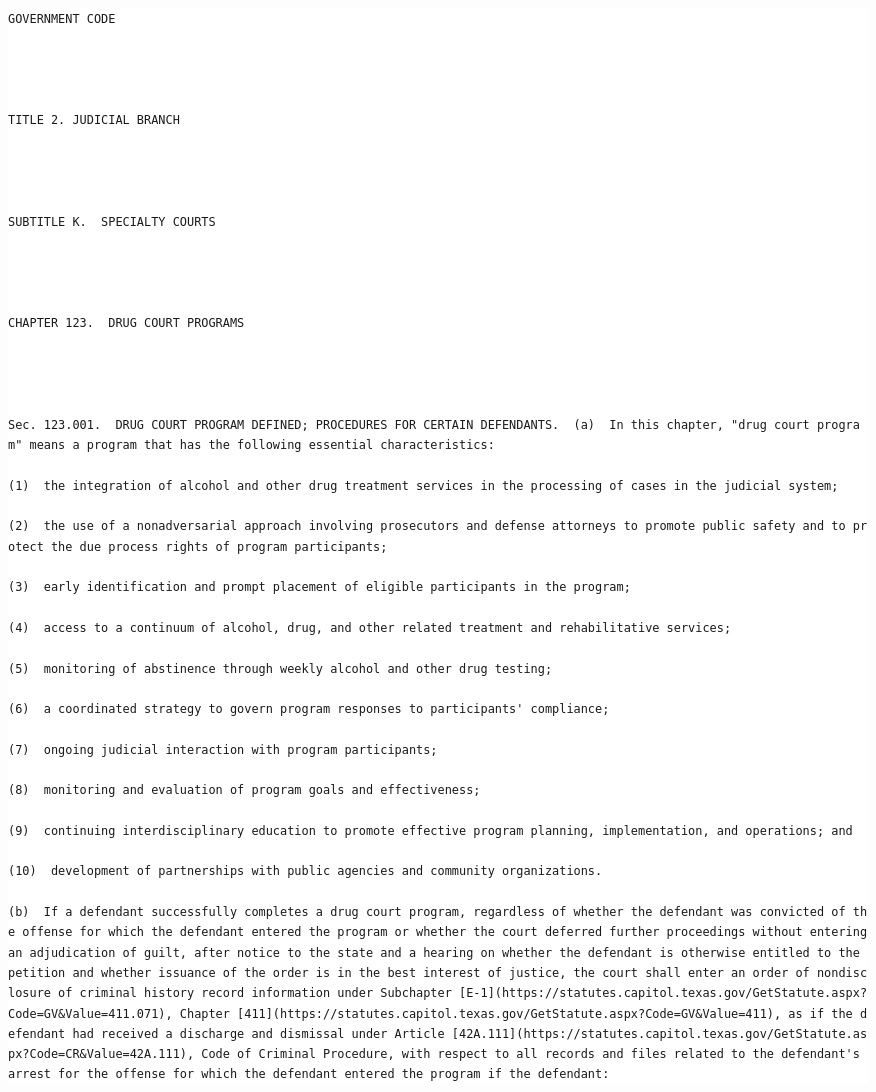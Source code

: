 ﻿
    
    
    	
    					
    
    
    GOVERNMENT CODE
    
      
    
    
    TITLE 2. JUDICIAL BRANCH
    
      
    
    
    SUBTITLE K.  SPECIALTY COURTS
    
      
    
    
    CHAPTER 123.  DRUG COURT PROGRAMS
    
      
    
    
    Sec. 123.001.  DRUG COURT PROGRAM DEFINED; PROCEDURES FOR CERTAIN DEFENDANTS.  (a)  In this chapter, "drug court program" means a program that has the following essential characteristics:
    
    (1)  the integration of alcohol and other drug treatment services in the processing of cases in the judicial system;
    
    (2)  the use of a nonadversarial approach involving prosecutors and defense attorneys to promote public safety and to protect the due process rights of program participants;
    
    (3)  early identification and prompt placement of eligible participants in the program;
    
    (4)  access to a continuum of alcohol, drug, and other related treatment and rehabilitative services;
    
    (5)  monitoring of abstinence through weekly alcohol and other drug testing;
    
    (6)  a coordinated strategy to govern program responses to participants' compliance;
    
    (7)  ongoing judicial interaction with program participants;
    
    (8)  monitoring and evaluation of program goals and effectiveness;
    
    (9)  continuing interdisciplinary education to promote effective program planning, implementation, and operations; and
    
    (10)  development of partnerships with public agencies and community organizations.
    
    (b)  If a defendant successfully completes a drug court program, regardless of whether the defendant was convicted of the offense for which the defendant entered the program or whether the court deferred further proceedings without entering an adjudication of guilt, after notice to the state and a hearing on whether the defendant is otherwise entitled to the petition and whether issuance of the order is in the best interest of justice, the court shall enter an order of nondisclosure of criminal history record information under Subchapter [E-1](https://statutes.capitol.texas.gov/GetStatute.aspx?Code=GV&Value=411.071), Chapter [411](https://statutes.capitol.texas.gov/GetStatute.aspx?Code=GV&Value=411), as if the defendant had received a discharge and dismissal under Article [42A.111](https://statutes.capitol.texas.gov/GetStatute.aspx?Code=CR&Value=42A.111), Code of Criminal Procedure, with respect to all records and files related to the defendant's arrest for the offense for which the defendant entered the program if the defendant:
    